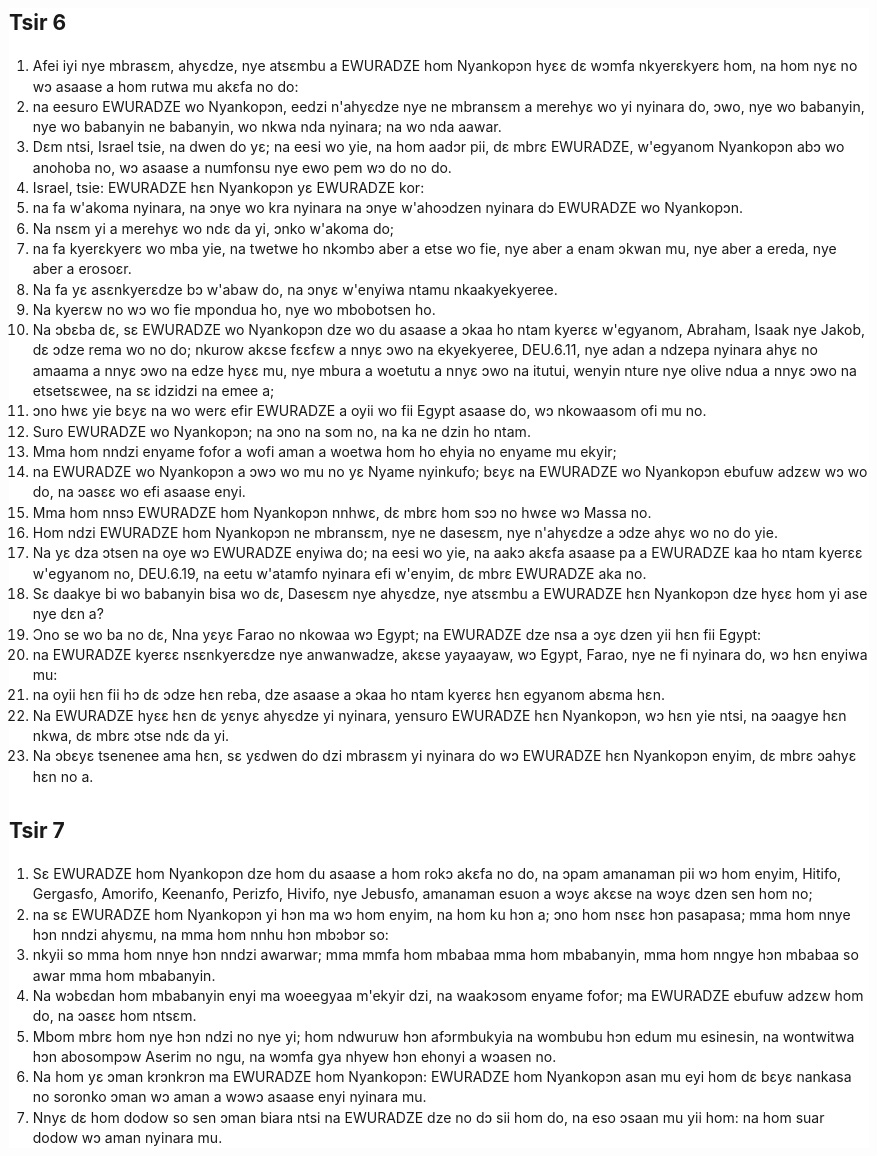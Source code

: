 ## Tsir 6

1. Afei iyi nye mbrasɛm, ahyɛdze, nye atsɛmbu a EWURADZE hom Nyankopɔn hyɛɛ dɛ wɔmfa nkyerɛkyerɛ hom, na hom nyɛ no wɔ asaase a hom rutwa mu akɛfa no do:
2. na eesuro EWURADZE wo Nyankopɔn, eedzi n'ahyɛdze nye ne mbransɛm a merehyɛ wo yi nyinara do, ɔwo, nye wo babanyin, nye wo babanyin ne babanyin, wo nkwa nda nyinara; na wo nda aawar.
3. Dɛm ntsi, Israel tsie, na dwen do yɛ; na eesi wo yie, na hom aadɔr pii, dɛ mbrɛ EWURADZE, w'egyanom Nyankopɔn abɔ wo anohoba no, wɔ asaase a numfonsu nye ewo pem wɔ do no do.
4. Israel, tsie: EWURADZE hɛn Nyankopɔn yɛ EWURADZE kor:
5. na fa w'akoma nyinara, na ɔnye wo kra nyinara na ɔnye w'ahoɔdzen nyinara dɔ EWURADZE wo Nyankopɔn.
6. Na nsɛm yi a merehyɛ wo ndɛ da yi, ɔnko w'akoma do;
7. na fa kyerɛkyerɛ wo mba yie, na twetwe ho nkɔmbɔ aber a etse wo fie, nye aber a enam ɔkwan mu, nye aber a ereda, nye aber a erosoɛr.
8. Na fa yɛ asɛnkyerɛdze bɔ w'abaw do, na ɔnyɛ w'enyiwa ntamu nkaakyekyeree.
9. Na kyerɛw no wɔ wo fie mpondua ho, nye wo mbobotsen ho.
10. Na ɔbɛba dɛ, sɛ EWURADZE wo Nyankopɔn dze wo du asaase a ɔkaa ho ntam kyerɛɛ w'egyanom, Abraham, Isaak nye Jakob, dɛ ɔdze rema wo no do; nkurow akɛse fɛɛfɛw a nnyɛ ɔwo na ekyekyeree,
DEU.6.11, nye adan a ndzepa nyinara ahyɛ no amaama a nnyɛ ɔwo na edze hyɛɛ mu, nye mbura a woetutu a nnyɛ ɔwo na itutui, wenyin nture nye  olive   ndua a nnyɛ ɔwo na etsetsɛwee, na sɛ idzidzi na emee a;
12. ɔno hwɛ yie bɛyɛ na wo werɛ efir EWURADZE a oyii wo fii Egypt asaase do, wɔ nkowaasom ofi mu no.
13. Suro EWURADZE wo Nyankopɔn; na ɔno na som no, na ka ne dzin ho ntam.
14. Mma hom nndzi enyame fofor a wofi aman a woetwa hom ho ehyia no enyame mu ekyir;
15. na EWURADZE wo Nyankopɔn a ɔwɔ wo mu no yɛ Nyame nyinkufo; bɛyɛ na EWURADZE wo Nyankopɔn ebufuw adzɛw wɔ wo do, na ɔasɛɛ wo efi asaase enyi.
16. Mma hom nnsɔ EWURADZE hom Nyankopɔn nnhwɛ, dɛ mbrɛ hom sɔɔ no hwɛe wɔ Massa no.
17. Hom ndzi EWURADZE hom Nyankopɔn ne mbransɛm, nye ne dasesɛm, nye n'ahyɛdze a ɔdze ahyɛ wo no do yie.
18. Na yɛ dza ɔtsen na oye wɔ EWURADZE enyiwa do; na eesi wo yie, na aakɔ akɛfa asaase pa a EWURADZE kaa ho ntam kyerɛɛ w'egyanom no,
DEU.6.19, na eetu w'atamfo nyinara efi w'enyim, dɛ mbrɛ EWURADZE aka no.
20. Sɛ daakye bi wo babanyin bisa wo dɛ, Dasesɛm nye ahyɛdze, nye atsɛmbu a EWURADZE hɛn Nyankopɔn dze hyɛɛ hom yi ase nye dɛn a?
21. Ɔno se wo ba no dɛ, Nna yɛyɛ Farao no nkowaa wɔ Egypt; na EWURADZE dze nsa a ɔyɛ dzen yii hɛn fii Egypt:
22. na EWURADZE kyerɛɛ nsɛnkyerɛdze nye anwanwadze, akɛse yayaayaw, wɔ Egypt, Farao, nye ne fi nyinara do, wɔ hɛn enyiwa mu:
23. na oyii hɛn fii hɔ dɛ ɔdze hɛn reba, dze asaase a ɔkaa ho ntam kyerɛɛ hɛn egyanom abɛma hɛn.
24. Na EWURADZE hyɛɛ hɛn dɛ yɛnyɛ ahyɛdze yi nyinara, yensuro EWURADZE hɛn Nyankopɔn, wɔ hɛn yie ntsi, na ɔaagye hɛn nkwa, dɛ mbrɛ ɔtse ndɛ da yi.
25. Na ɔbɛyɛ tsenenee ama hɛn, sɛ yɛdwen do dzi mbrasɛm yi nyinara do wɔ EWURADZE hɛn Nyankopɔn enyim, dɛ mbrɛ ɔahyɛ hɛn no a.

## Tsir 7

1. Sɛ EWURADZE hom Nyankopɔn dze hom du asaase a hom rokɔ akɛfa no do, na ɔpam amanaman pii wɔ hom enyim, Hitifo, Gergasfo, Amorifo, Keenanfo, Perizfo, Hivifo, nye Jebusfo, amanaman esuon a wɔyɛ akɛse na wɔyɛ dzen sen hom no;
2. na sɛ EWURADZE hom Nyankopɔn yi hɔn ma wɔ hom enyim, na hom ku hɔn a; ɔno hom nsɛɛ hɔn pasapasa; mma hom nnye hɔn nndzi ahyɛmu, na mma hom nnhu hɔn mbɔbɔr so:
3. nkyii so mma hom nnye hɔn nndzi awarwar; mma mmfa hom mbabaa mma hom mbabanyin, mma hom nngye hɔn mbabaa so awar mma hom mbabanyin.
4. Na wɔbɛdan hom mbabanyin enyi ma woeegyaa m'ekyir dzi, na waakɔsom enyame fofor; ma EWURADZE ebufuw adzɛw hom do, na ɔasɛɛ hom ntsɛm.
5. Mbom mbrɛ hom nye hɔn ndzi no nye yi; hom ndwuruw hɔn afɔrmbukyia na wombubu hɔn edum mu esinesin, na wontwitwa hɔn abosompɔw Aserim no ngu, na wɔmfa gya nhyew hɔn ehonyi a wɔasen no.
6. Na hom yɛ ɔman krɔnkrɔn ma EWURADZE hom Nyankopɔn: EWURADZE hom Nyankopɔn asan mu eyi hom dɛ bɛyɛ nankasa no soronko ɔman wɔ aman a wɔwɔ asaase enyi nyinara mu.
7. Nnyɛ dɛ hom dodow so sen ɔman biara ntsi na EWURADZE dze no dɔ sii hom do, na eso ɔsaan mu yii hom: na hom suar dodow wɔ aman nyinara mu.